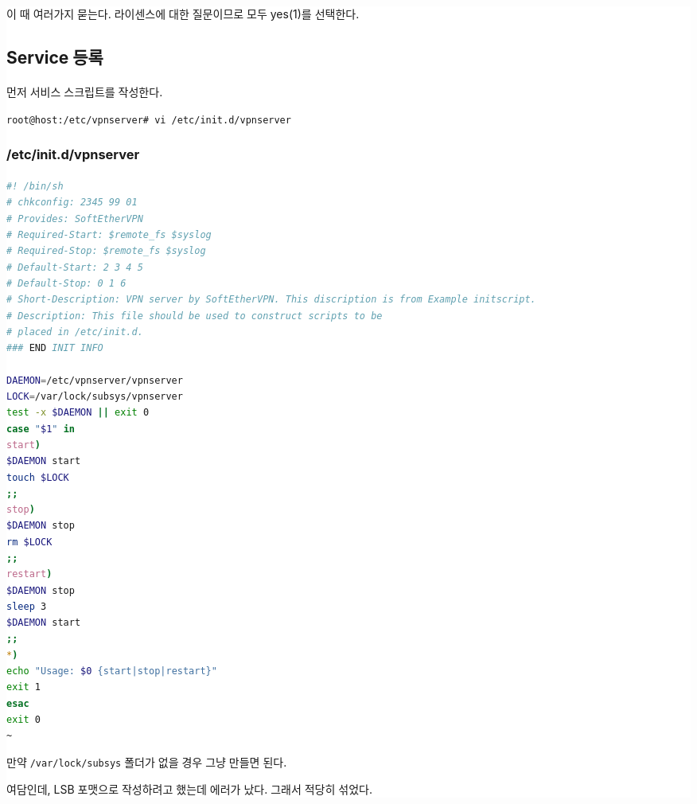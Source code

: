 이 때 여러가지 묻는다.
라이센스에 대한 질문이므로 모두 yes(1)를 선택한다.

## Service 등록

먼저 서비스 스크립트를 작성한다.

```
root@host:/etc/vpnserver# vi /etc/init.d/vpnserver
```

### /etc/init.d/vpnserver
``` sh
#! /bin/sh
# chkconfig: 2345 99 01
# Provides: SoftEtherVPN
# Required-Start: $remote_fs $syslog
# Required-Stop: $remote_fs $syslog
# Default-Start: 2 3 4 5
# Default-Stop: 0 1 6
# Short-Description: VPN server by SoftEtherVPN. This discription is from Example initscript.
# Description: This file should be used to construct scripts to be
# placed in /etc/init.d.
### END INIT INFO

DAEMON=/etc/vpnserver/vpnserver
LOCK=/var/lock/subsys/vpnserver
test -x $DAEMON || exit 0
case "$1" in
start)
$DAEMON start
touch $LOCK
;;
stop)
$DAEMON stop
rm $LOCK
;;
restart)
$DAEMON stop
sleep 3
$DAEMON start
;;
*)
echo "Usage: $0 {start|stop|restart}"
exit 1
esac
exit 0
~
```

만약 `/var/lock/subsys` 폴더가 없을 경우 그냥 만들면 된다.

여담인데, LSB 포맷으로 작성하려고 했는데 에러가 났다.
그래서 적당히 섞었다.

